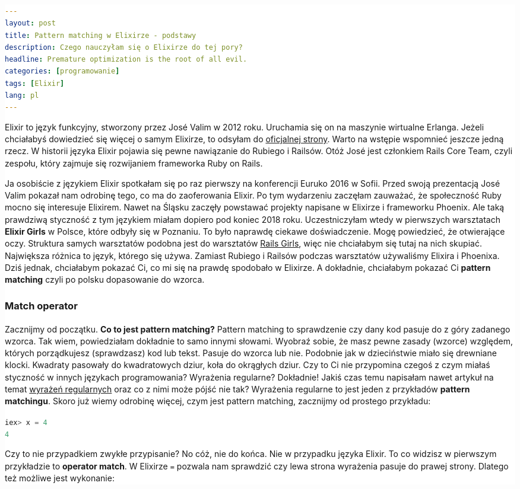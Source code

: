 ```yaml
---
layout: post
title: Pattern matching w Elixirze - podstawy
description: Czego nauczyłam się o Elixirze do tej pory?
headline: Premature optimization is the root of all evil.
categories: [programowanie]
tags: [Elixir]
lang: pl
---
```


Elixir to język funkcyjny, stworzony przez José Valim w 2012 roku. Uruchamia się on na maszynie wirtualne Erlanga. Jeżeli chciałabyś dowiedzieć się więcej o samym Elixirze, to odsyłam do <a href="https://elixir-lang.org/" title="Elixir - oficjalna strona" target="_blank" rel="nofollow noopener noreferrer">oficjalnej strony</a>. Warto na wstępie wspomnieć jeszcze jedną rzecz. W historii języka Elixir pojawia się pewne nawiązanie do Rubiego i Railsów. Otóż José jest członkiem Rails Core Team, czyli zespołu, który zajmuje się rozwijaniem frameworka Ruby on Rails.

Ja osobiście z językiem Elixir spotkałam się po raz pierwszy na konferencji Euruko 2016 w Sofii. Przed swoją prezentacją José Valim pokazał nam odrobinę tego, co ma do zaoferowania Elixir. Po tym wydarzeniu zaczęłam zauważać, że społeczność Ruby mocno się interesuje Elixirem. Nawet na Śląsku zaczęły powstawać projekty napisane w Elixirze i frameworku Phoenix. Ale taką prawdziwą styczność z tym językiem miałam dopiero pod koniec 2018 roku. Uczestniczyłam wtedy w pierwszych warsztatach **Elixir Girls** w Polsce, które odbyły się w Poznaniu. To było naprawdę ciekawe doświadczenie. Mogę powiedzieć, że otwierające oczy. Struktura samych warsztatów podobna jest do warsztatów <a href="{{ site.baseurl }}/tags/#Rails%20Girls" title="Moje porzednie artykuły na temat Rails Girls">Rails Girls</a>, więc nie chciałabym się tutaj na nich skupiać. Największa różnica to język, którego się używa. Zamiast Rubiego i Railsów podczas warsztatów używaliśmy Elixira i Phoenixa. Dziś jednak, chciałabym pokazać Ci, co mi się na prawdę spodobało w Elixirze. A dokładnie, chciałabym pokazać Ci **pattern matching** czyli po polsku dopasowanie do wzorca.

### Match operator

Zacznijmy od początku. **Co to jest pattern matching?** Pattern matching to sprawdzenie czy dany kod pasuje do z góry zadanego wzorca. Tak wiem, powiedziałam dokładnie to samo innymi słowami. Wyobraź sobie, że masz pewne zasady (wzorce) względem, których porządkujesz (sprawdzasz) kod lub tekst. Pasuje do wzorca lub nie. Podobnie jak w dzieciństwie miało się drewniane klocki. Kwadraty pasowały do kwadratowych dziur, koła do okrągłych dziur. Czy to Ci nie przypomina czegoś z czym miałaś styczność w innych językach programowania? Wyrażenia regularne? Dokładnie! Jakiś czas temu napisałam nawet artykuł na temat <a href="{{ site.baseurl }}/email-regular-expressions" title="Wyrażenia regularne - na co zwracać uwagę">wyrażeń regularnych</a> oraz co z nimi może pójść nie tak? Wyrażenia regularne to jest jeden z przykładów **pattern matchingu**. Skoro już wiemy odrobinę więcej, czym jest pattern matching, zacznijmy od prostego przykładu:

```elixir
iex> x = 4
4
```

Czy to nie przypadkiem zwykłe przypisanie? No cóż, nie do końca. Nie w przypadku języka Elixir. To co widzisz w pierwszym przykładzie to **operator match**. W Elixirze `=` pozwala nam sprawdzić czy lewa strona wyrażenia pasuje do prawej strony. Dlatego też możliwe jest wykonanie:
